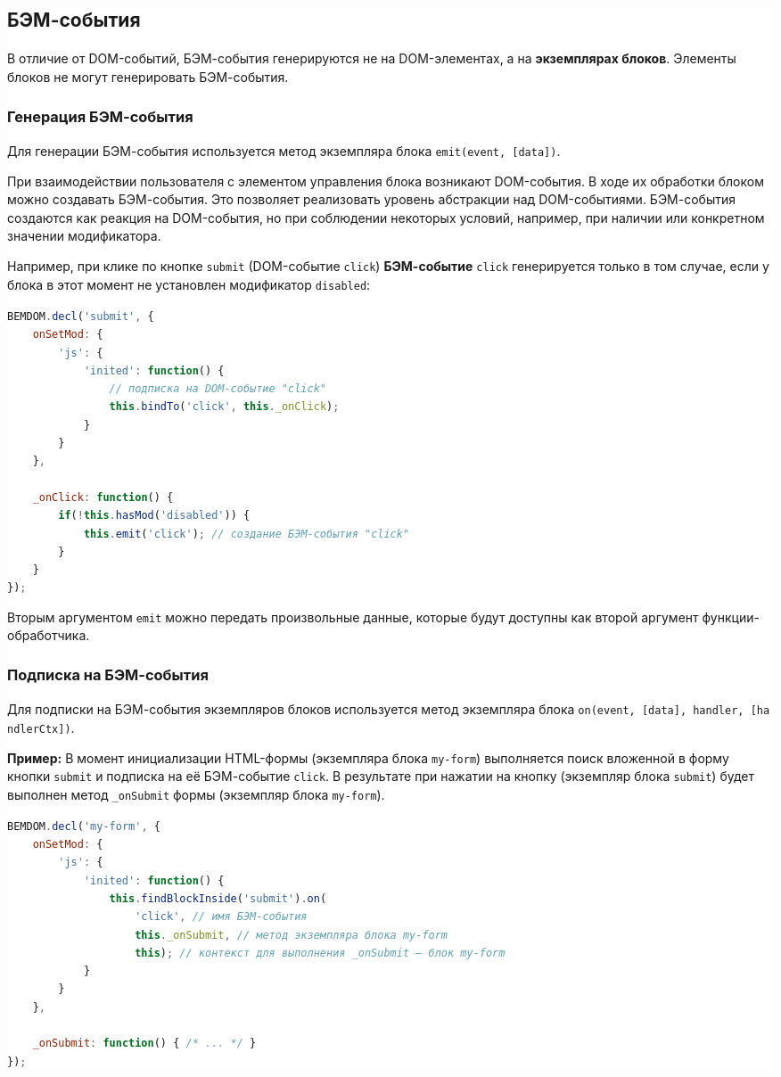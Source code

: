 ## БЭМ-события

В отличие от DOM-событий, БЭМ-события генерируются не на DOM-элементах, а на **экземплярах блоков**. Элементы блоков не могут генерировать БЭМ-события.

### Генерация БЭМ-события

Для генерации БЭМ-события используется метод экземпляра блока `emit(event, [data])`.

При взаимодействии пользователя с элементом управления блока возникают DOM-события. В ходе их обработки блоком можно создавать БЭМ-события. Это позволяет реализовать уровень абстракции над DOM-событиями. БЭМ-события создаются как реакция на DOM-события, но при соблюдении некоторых условий, например, при наличии или конкретном значении модификатора.

Например, при клике по кнопке `submit` (DOM-событие `click`) **БЭМ-событие** `click` генерируется только в том случае, если у блока в этот момент не установлен модификатор `disabled`:

```js
BEMDOM.decl('submit', {
    onSetMod: {
        'js': {
            'inited': function() {
                // подписка на DOM-событие "click"
                this.bindTo('click', this._onClick);
            }
        }
    },

    _onClick: function() {
        if(!this.hasMod('disabled')) {
            this.emit('click'); // создание БЭМ-события "click"
        }
    }
});
```

Вторым аргументом `emit` можно передать произвольные данные, которые будут доступны как второй аргумент функции-обработчика.

### Подписка на БЭМ-события

Для подписки на БЭМ-события экземпляров блоков используется метод экземпляра блока `on(event, [data], handler, [handlerCtx])`.

**Пример:** В момент инициализации HTML-формы (экземпляра блока `my-form`) выполняется поиск вложенной в форму кнопки `submit` и подписка на её БЭМ-событие `click`. В результате при нажатии на кнопку (экземпляр блока `submit`) будет выполнен метод `_onSubmit` формы (экземпляр блока `my-form`).

```js
BEMDOM.decl('my-form', {
    onSetMod: {
        'js': {
            'inited': function() {
                this.findBlockInside('submit').on(
                    'click', // имя БЭМ-события
                    this._onSubmit, // метод экземпляра блока my-form
                    this); // контекст для выполнения _onSubmit — блок my-form
            }
        }
    },

    _onSubmit: function() { /* ... */ }
});
```
